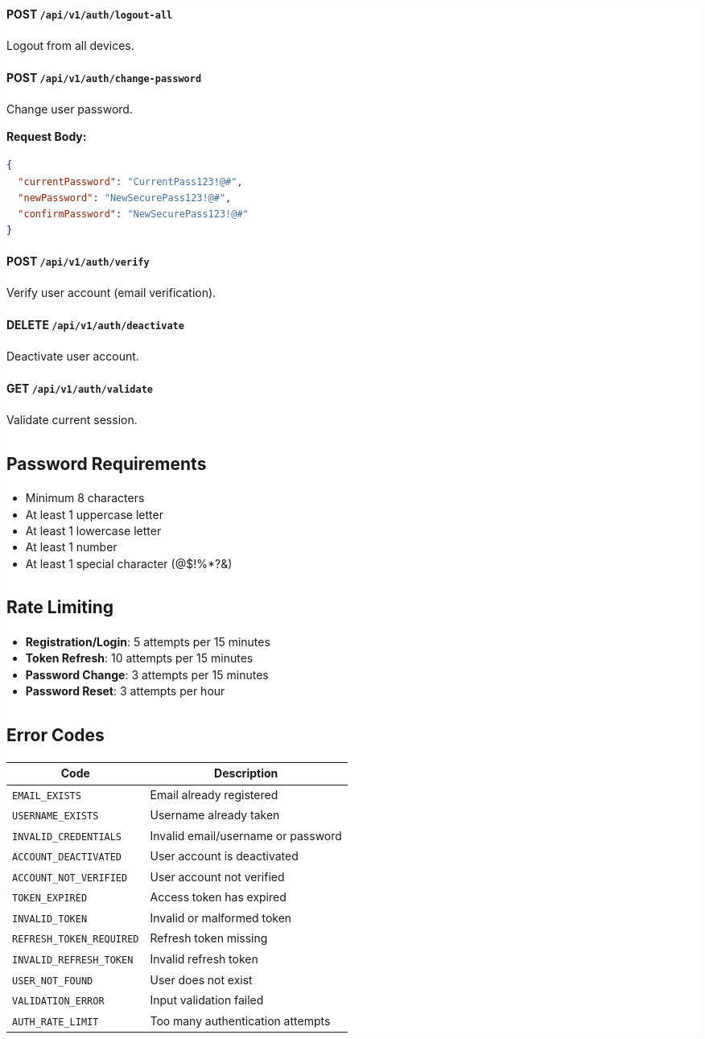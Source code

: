 #### POST `/api/v1/auth/logout-all`
Logout from all devices.

#### POST `/api/v1/auth/change-password`
Change user password.

**Request Body:**
```json
{
  "currentPassword": "CurrentPass123!@#",
  "newPassword": "NewSecurePass123!@#",
  "confirmPassword": "NewSecurePass123!@#"
}
```

#### POST `/api/v1/auth/verify`
Verify user account (email verification).

#### DELETE `/api/v1/auth/deactivate`
Deactivate user account.

#### GET `/api/v1/auth/validate`
Validate current session.

## Password Requirements

- Minimum 8 characters
- At least 1 uppercase letter
- At least 1 lowercase letter
- At least 1 number
- At least 1 special character (@$!%*?&)

## Rate Limiting

- **Registration/Login**: 5 attempts per 15 minutes
- **Token Refresh**: 10 attempts per 15 minutes
- **Password Change**: 3 attempts per 15 minutes
- **Password Reset**: 3 attempts per hour

## Error Codes

| Code | Description |
|------|-------------|
| `EMAIL_EXISTS` | Email already registered |
| `USERNAME_EXISTS` | Username already taken |
| `INVALID_CREDENTIALS` | Invalid email/username or password |
| `ACCOUNT_DEACTIVATED` | User account is deactivated |
| `ACCOUNT_NOT_VERIFIED` | User account not verified |
| `TOKEN_EXPIRED` | Access token has expired |
| `INVALID_TOKEN` | Invalid or malformed token |
| `REFRESH_TOKEN_REQUIRED` | Refresh token missing |
| `INVALID_REFRESH_TOKEN` | Invalid refresh token |
| `USER_NOT_FOUND` | User does not exist |
| `VALIDATION_ERROR` | Input validation failed |
| `AUTH_RATE_LIMIT` | Too many authentication attempts |
